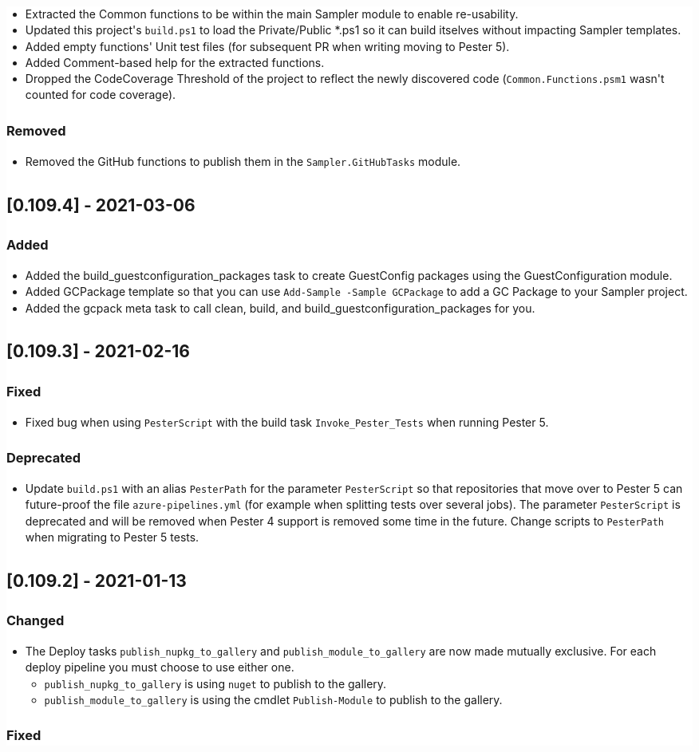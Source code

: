 - Extracted the Common functions to be within the main Sampler module to enable re-usability.
- Updated this project's `build.ps1` to load the Private/Public *.ps1 so it can build itselves without impacting Sampler templates.
- Added empty functions' Unit test files (for subsequent PR when writing moving to Pester 5).
- Added Comment-based help for the extracted functions.
- Dropped the CodeCoverage Threshold of the project to reflect the newly discovered code (`Common.Functions.psm1` wasn't counted for code coverage).

### Removed

- Removed the GitHub functions to publish them in the `Sampler.GitHubTasks` module.

## [0.109.4] - 2021-03-06
### Added

- Added the build_guestconfiguration_packages task to create GuestConfig packages using the GuestConfiguration module.
- Added GCPackage template so that you can use `Add-Sample -Sample GCPackage` to add a GC Package to your Sampler project.
- Added the gcpack meta task to call clean, build, and build_guestconfiguration_packages for you.

## [0.109.3] - 2021-02-16

### Fixed

- Fixed bug when using `PesterScript` with the build task `Invoke_Pester_Tests`
  when running Pester 5.

### Deprecated

- Update `build.ps1` with an alias `PesterPath` for the parameter `PesterScript`
  so that repositories that move over to Pester 5 can future-proof the file
  `azure-pipelines.yml` (for example when splitting tests over several jobs).
  The parameter `PesterScript` is deprecated and will be removed when
  Pester 4 support is removed some time in the future. Change scripts to 
  `PesterPath` when migrating to Pester 5 tests.

## [0.109.2] - 2021-01-13

### Changed

- The Deploy tasks `publish_nupkg_to_gallery` and `publish_module_to_gallery`
  are now made mutually exclusive. For each deploy pipeline you must choose
  to use either one. 
  - `publish_nupkg_to_gallery` is using `nuget` to publish to the gallery.
  - `publish_module_to_gallery` is using the cmdlet `Publish-Module` to
    publish to the gallery.

### Fixed
